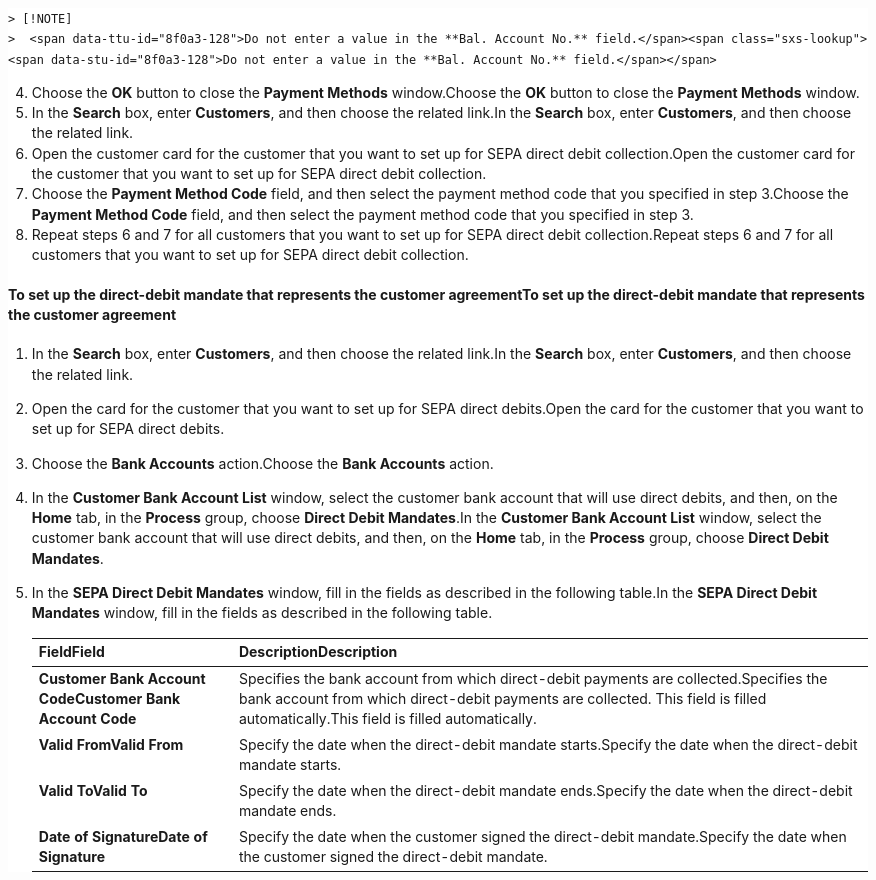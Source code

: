     > [!NOTE]  
    >  <span data-ttu-id="8f0a3-128">Do not enter a value in the **Bal. Account No.** field.</span><span class="sxs-lookup"><span data-stu-id="8f0a3-128">Do not enter a value in the **Bal. Account No.** field.</span></span>  

4. <span data-ttu-id="8f0a3-129">Choose the **OK** button to close the **Payment Methods** window.</span><span class="sxs-lookup"><span data-stu-id="8f0a3-129">Choose the **OK** button to close the **Payment Methods** window.</span></span>  
5. <span data-ttu-id="8f0a3-130">In the **Search** box, enter **Customers**, and then choose the related link.</span><span class="sxs-lookup"><span data-stu-id="8f0a3-130">In the **Search** box, enter **Customers**, and then choose the related link.</span></span>  
6. <span data-ttu-id="8f0a3-131">Open the customer card for the customer that you want to set up for SEPA direct debit collection.</span><span class="sxs-lookup"><span data-stu-id="8f0a3-131">Open the customer card for the customer that you want to set up for SEPA direct debit collection.</span></span>  
7. <span data-ttu-id="8f0a3-132">Choose the **Payment Method Code** field, and then select the payment method code that you specified in step 3.</span><span class="sxs-lookup"><span data-stu-id="8f0a3-132">Choose the **Payment Method Code** field, and then select the payment method code that you specified in step 3.</span></span>  
8. <span data-ttu-id="8f0a3-133">Repeat steps 6 and 7 for all customers that you want to set up for SEPA direct debit collection.</span><span class="sxs-lookup"><span data-stu-id="8f0a3-133">Repeat steps 6 and 7 for all customers that you want to set up for SEPA direct debit collection.</span></span>  

#### <a name="to-set-up-the-direct-debit-mandate-that-represents-the-customer-agreement"></a><span data-ttu-id="8f0a3-134">To set up the direct-debit mandate that represents the customer agreement</span><span class="sxs-lookup"><span data-stu-id="8f0a3-134">To set up the direct-debit mandate that represents the customer agreement</span></span>  
1. <span data-ttu-id="8f0a3-135">In the **Search** box, enter **Customers**, and then choose the related link.</span><span class="sxs-lookup"><span data-stu-id="8f0a3-135">In the **Search** box, enter **Customers**, and then choose the related link.</span></span>  
2. <span data-ttu-id="8f0a3-136">Open the card for the customer that you want to set up for SEPA direct debits.</span><span class="sxs-lookup"><span data-stu-id="8f0a3-136">Open the card for the customer that you want to set up for SEPA direct debits.</span></span>  
3. <span data-ttu-id="8f0a3-137">Choose the **Bank Accounts** action.</span><span class="sxs-lookup"><span data-stu-id="8f0a3-137">Choose the **Bank Accounts** action.</span></span>  
4. <span data-ttu-id="8f0a3-138">In the **Customer Bank Account List** window, select the customer bank account that will use direct debits, and then, on the **Home** tab, in the **Process** group, choose **Direct Debit Mandates**.</span><span class="sxs-lookup"><span data-stu-id="8f0a3-138">In the **Customer Bank Account List** window, select the customer bank account that will use direct debits, and then, on the **Home** tab, in the **Process** group, choose **Direct Debit Mandates**.</span></span>  
5. <span data-ttu-id="8f0a3-139">In the **SEPA Direct Debit Mandates** window, fill in the fields as described in the following table.</span><span class="sxs-lookup"><span data-stu-id="8f0a3-139">In the **SEPA Direct Debit Mandates** window, fill in the fields as described in the following table.</span></span>  

    |<span data-ttu-id="8f0a3-140">Field</span><span class="sxs-lookup"><span data-stu-id="8f0a3-140">Field</span></span>|<span data-ttu-id="8f0a3-141">Description</span><span class="sxs-lookup"><span data-stu-id="8f0a3-141">Description</span></span>|  
    |---------------------------------|---------------------------------------|  
    |<span data-ttu-id="8f0a3-142">**Customer Bank Account Code**</span><span class="sxs-lookup"><span data-stu-id="8f0a3-142">**Customer Bank Account Code**</span></span>|<span data-ttu-id="8f0a3-143">Specifies the bank account from which direct\-debit payments are collected.</span><span class="sxs-lookup"><span data-stu-id="8f0a3-143">Specifies the bank account from which direct\-debit payments are collected.</span></span> <span data-ttu-id="8f0a3-144">This field is filled automatically.</span><span class="sxs-lookup"><span data-stu-id="8f0a3-144">This field is filled automatically.</span></span>|  
    |<span data-ttu-id="8f0a3-145">**Valid From**</span><span class="sxs-lookup"><span data-stu-id="8f0a3-145">**Valid From**</span></span>|<span data-ttu-id="8f0a3-146">Specify the date when the direct\-debit mandate starts.</span><span class="sxs-lookup"><span data-stu-id="8f0a3-146">Specify the date when the direct\-debit mandate starts.</span></span>|  
    |<span data-ttu-id="8f0a3-147">**Valid To**</span><span class="sxs-lookup"><span data-stu-id="8f0a3-147">**Valid To**</span></span>|<span data-ttu-id="8f0a3-148">Specify the date when the direct\-debit mandate ends.</span><span class="sxs-lookup"><span data-stu-id="8f0a3-148">Specify the date when the direct\-debit mandate ends.</span></span>|  
    |<span data-ttu-id="8f0a3-149">**Date of Signature**</span><span class="sxs-lookup"><span data-stu-id="8f0a3-149">**Date of Signature**</span></span>|<span data-ttu-id="8f0a3-150">Specify the date when the customer signed the direct\-debit mandate.</span><span class="sxs-lookup"><span data-stu-id="8f0a3-150">Specify the date when the customer signed the direct\-debit mandate.</span></span>|  